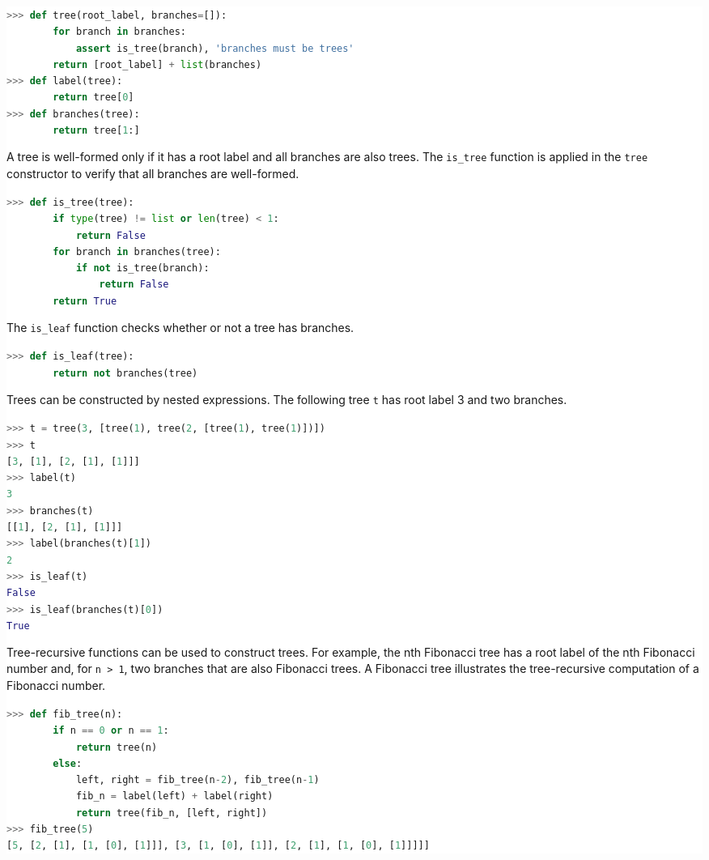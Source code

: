 ```python
>>> def tree(root_label, branches=[]):
        for branch in branches:
            assert is_tree(branch), 'branches must be trees'
        return [root_label] + list(branches)
>>> def label(tree):
        return tree[0]
>>> def branches(tree):
        return tree[1:]
```

A tree is well-formed only if it has a root label and all branches are also trees. The `is_tree` function is applied in the `tree` constructor to verify that all branches are well-formed.

```python
>>> def is_tree(tree):
        if type(tree) != list or len(tree) < 1:
            return False
        for branch in branches(tree):
            if not is_tree(branch):
                return False
        return True
```

The `is_leaf` function checks whether or not a tree has branches.

```python
>>> def is_leaf(tree):
        return not branches(tree)
```

Trees can be constructed by nested expressions. The following tree `t` has root label 3 and two branches.

```python
>>> t = tree(3, [tree(1), tree(2, [tree(1), tree(1)])])
>>> t
[3, [1], [2, [1], [1]]]
>>> label(t)
3
>>> branches(t)
[[1], [2, [1], [1]]]
>>> label(branches(t)[1])
2
>>> is_leaf(t)
False
>>> is_leaf(branches(t)[0])
True
```

Tree-recursive functions can be used to construct trees. For example, the nth Fibonacci tree has a root label of the nth Fibonacci number and, for `n > 1`, two branches that are also Fibonacci trees. A Fibonacci tree illustrates the tree-recursive computation of a Fibonacci number.

```python
>>> def fib_tree(n):
        if n == 0 or n == 1:
            return tree(n)
        else:
            left, right = fib_tree(n-2), fib_tree(n-1)
            fib_n = label(left) + label(right)
            return tree(fib_n, [left, right])
>>> fib_tree(5)
[5, [2, [1], [1, [0], [1]]], [3, [1, [0], [1]], [2, [1], [1, [0], [1]]]]]
```
